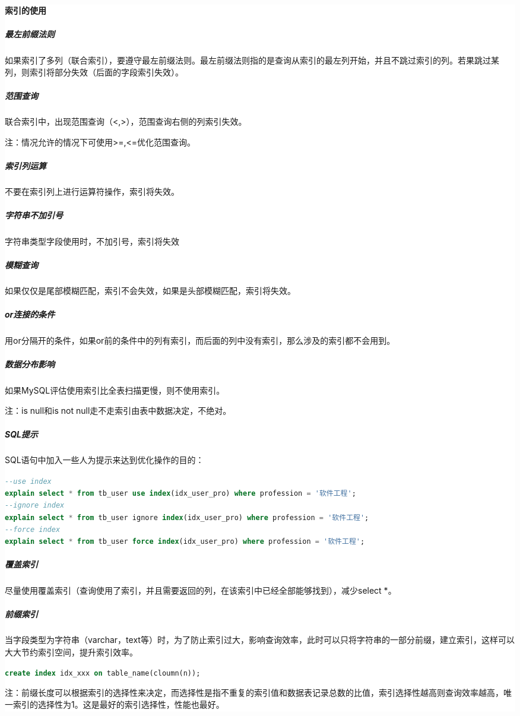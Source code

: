 #### 索引的使用

##### 最左前缀法则

如果索引了多列（联合索引），要遵守最左前缀法则。最左前缀法则指的是查询从索引的最左列开始，并且不跳过索引的列。若果跳过某列，则索引将部分失效（后面的字段索引失效）。

##### 范围查询

联合索引中，出现范围查询（<,>），范围查询右侧的列索引失效。

注：情况允许的情况下可使用>=,<=优化范围查询。

##### 索引列运算

不要在索引列上进行运算符操作，索引将失效。

##### 字符串不加引号

字符串类型字段使用时，不加引号，索引将失效

##### 模糊查询

如果仅仅是尾部模糊匹配，索引不会失效，如果是头部模糊匹配，索引将失效。

##### or连接的条件

用or分隔开的条件，如果or前的条件中的列有索引，而后面的列中没有索引，那么涉及的索引都不会用到。

##### 数据分布影响

如果MySQL评估使用索引比全表扫描更慢，则不使用索引。

注：is null和is not null走不走索引由表中数据决定，不绝对。

##### SQL提示

SQL语句中加入一些人为提示来达到优化操作的目的：

```sql
--use index
explain select * from tb_user use index(idx_user_pro) where profession = '软件工程'; 
--ignore index
explain select * from tb_user ignore index(idx_user_pro) where profession = '软件工程'; 
--force index
explain select * from tb_user force index(idx_user_pro) where profession = '软件工程'; 
```

##### 覆盖索引

尽量使用覆盖索引（查询使用了索引，并且需要返回的列，在该索引中已经全部能够找到），减少select *。

##### 前缀索引

当字段类型为字符串（varchar，text等）时，为了防止索引过大，影响查询效率，此时可以只将字符串的一部分前缀，建立索引，这样可以大大节约索引空间，提升索引效率。

```sql
create index idx_xxx on table_name(cloumn(n));
```

注：前缀长度可以根据索引的选择性来决定，而选择性是指不重复的索引值和数据表记录总数的比值，索引选择性越高则查询效率越高，唯一索引的选择性为1。这是最好的索引选择性，性能也最好。
